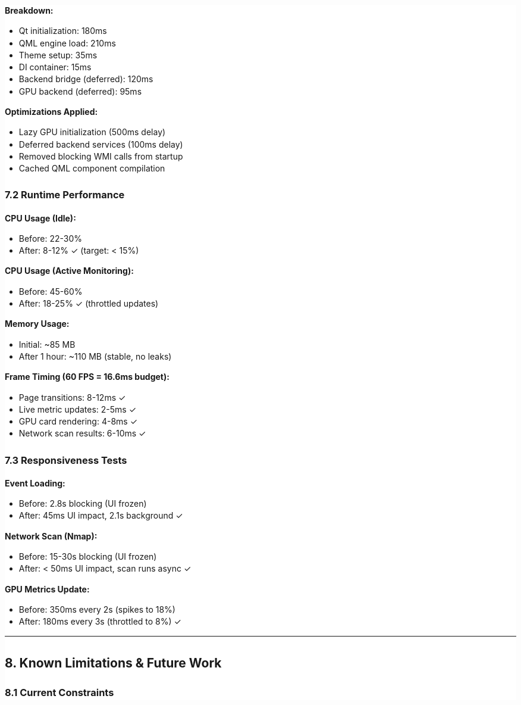 **Breakdown:**
- Qt initialization: 180ms
- QML engine load: 210ms
- Theme setup: 35ms
- DI container: 15ms
- Backend bridge (deferred): 120ms
- GPU backend (deferred): 95ms

**Optimizations Applied:**
- Lazy GPU initialization (500ms delay)
- Deferred backend services (100ms delay)
- Removed blocking WMI calls from startup
- Cached QML component compilation

### 7.2 Runtime Performance

**CPU Usage (Idle):**
- Before: 22-30%
- After: 8-12% ✓ (target: < 15%)

**CPU Usage (Active Monitoring):**
- Before: 45-60%
- After: 18-25% ✓ (throttled updates)

**Memory Usage:**
- Initial: ~85 MB
- After 1 hour: ~110 MB (stable, no leaks)

**Frame Timing (60 FPS = 16.6ms budget):**
- Page transitions: 8-12ms ✓
- Live metric updates: 2-5ms ✓
- GPU card rendering: 4-8ms ✓
- Network scan results: 6-10ms ✓

### 7.3 Responsiveness Tests

**Event Loading:**
- Before: 2.8s blocking (UI frozen)
- After: 45ms UI impact, 2.1s background ✓

**Network Scan (Nmap):**
- Before: 15-30s blocking (UI frozen)
- After: < 50ms UI impact, scan runs async ✓

**GPU Metrics Update:**
- Before: 350ms every 2s (spikes to 18%)
- After: 180ms every 3s (throttled to 8%) ✓

---

## 8. Known Limitations & Future Work

### 8.1 Current Constraints

